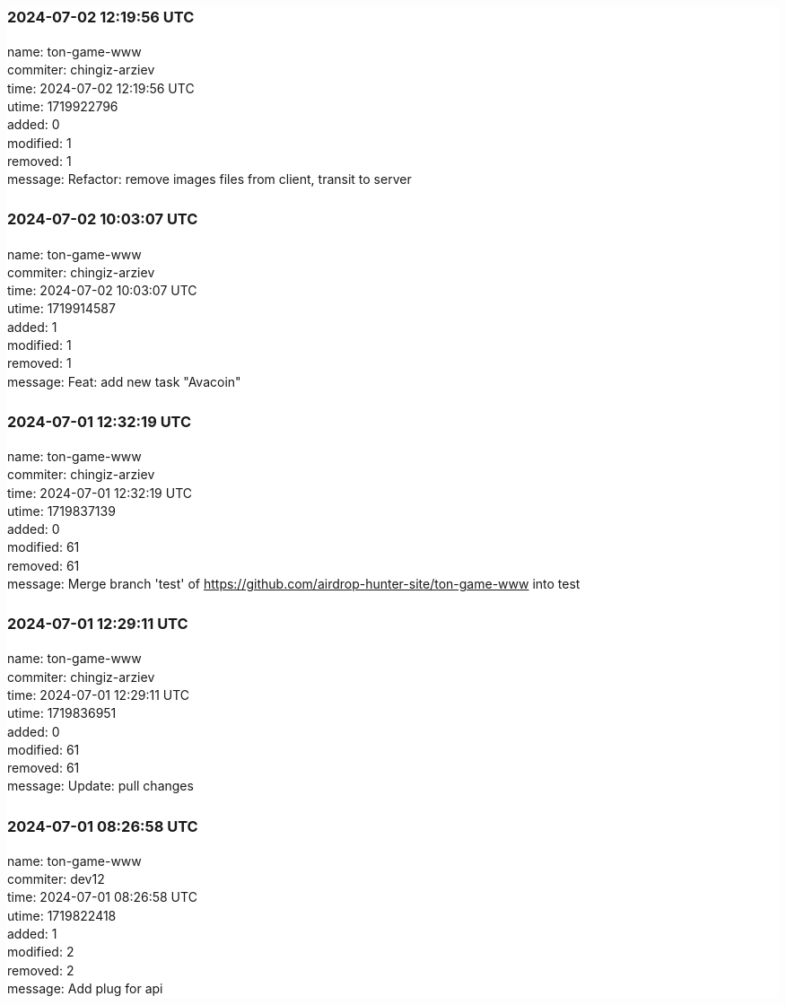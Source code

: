 ### 2024-07-02 12:19:56 UTC
name: ton-game-www  
commiter: chingiz-arziev  
time: 2024-07-02 12:19:56 UTC  
utime: 1719922796  
added: 0  
modified: 1  
removed: 1  
message: Refactor: remove images files from client, transit to server

### 2024-07-02 10:03:07 UTC
name: ton-game-www  
commiter: chingiz-arziev  
time: 2024-07-02 10:03:07 UTC  
utime: 1719914587  
added: 1  
modified: 1  
removed: 1  
message: Feat: add new task "Avacoin"

### 2024-07-01 12:32:19 UTC
name: ton-game-www  
commiter: chingiz-arziev  
time: 2024-07-01 12:32:19 UTC  
utime: 1719837139  
added: 0  
modified: 61  
removed: 61  
message: Merge branch 'test' of https://github.com/airdrop-hunter-site/ton-game-www into test

### 2024-07-01 12:29:11 UTC
name: ton-game-www  
commiter: chingiz-arziev  
time: 2024-07-01 12:29:11 UTC  
utime: 1719836951  
added: 0  
modified: 61  
removed: 61  
message: Update: pull changes

### 2024-07-01 08:26:58 UTC
name: ton-game-www  
commiter: dev12  
time: 2024-07-01 08:26:58 UTC  
utime: 1719822418  
added: 1  
modified: 2  
removed: 2  
message: Add plug for api
